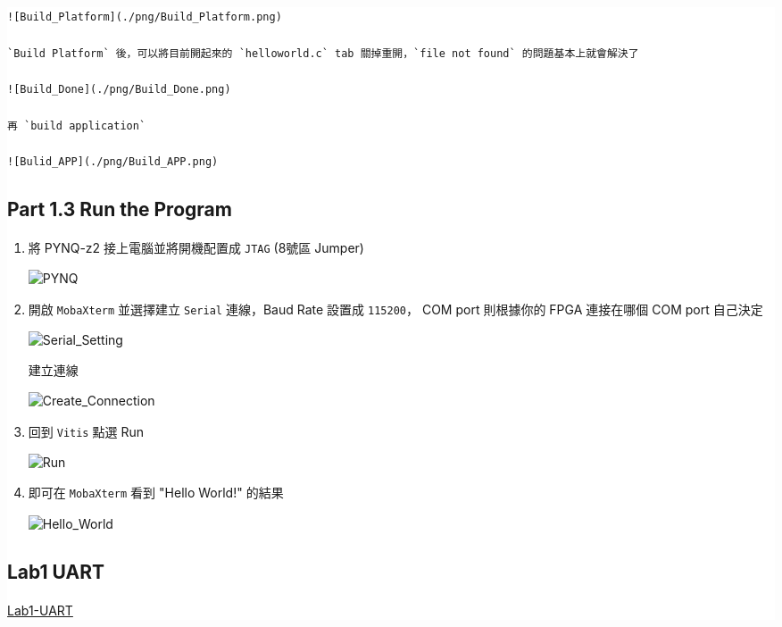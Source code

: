     ![Build_Platform](./png/Build_Platform.png)  

    `Build Platform` 後，可以將目前開起來的 `helloworld.c` tab 關掉重開，`file not found` 的問題基本上就會解決了

    ![Build_Done](./png/Build_Done.png)

    再 `build application`

    ![Bulid_APP](./png/Build_APP.png)

## Part 1.3 Run the Program

1. 將 PYNQ-z2 接上電腦並將開機配置成 `JTAG` (8號區 Jumper)  

    ![PYNQ](./png/PYNQ.png)  

2. 開啟 `MobaXterm` 並選擇建立 `Serial` 連線，Baud Rate 設置成 `115200`， COM port 則根據你的 FPGA 連接在哪個 COM port 自己決定  

    ![Serial_Setting](./png/Serial_Setting.png)  

    建立連線  

    ![Create_Connection](./png/Create_Connection.png)

3. 回到 `Vitis` 點選 Run  

    ![Run](./png/Run.png)

4. 即可在 `MobaXterm` 看到 "Hello World!" 的結果  

    ![Hello_World](./png/Hello_World.png)

## Lab1 UART

[Lab1-UART](../Lab/Lab1-UART/)
